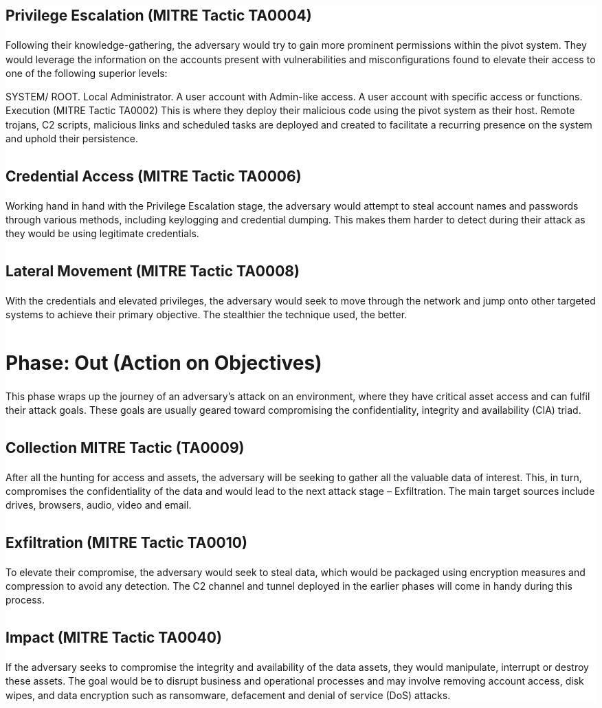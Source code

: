 ## Privilege Escalation (MITRE Tactic TA0004)
Following their knowledge-gathering, the adversary would try to gain more prominent permissions within the pivot system. 
They would leverage the information on the accounts present with vulnerabilities and misconfigurations found to elevate their access to one of the following superior levels:

SYSTEM/ ROOT.
Local Administrator.
A user account with Admin-like access.
A user account with specific access or functions.
Execution (MITRE Tactic TA0002)
This is where they deploy their malicious code using the pivot system as their host.
Remote trojans, C2 scripts, malicious links and scheduled tasks are deployed and created to facilitate a recurring presence on the system and uphold their persistence.

## Credential Access (MITRE Tactic TA0006)
Working hand in hand with the Privilege Escalation stage, the adversary would attempt to steal account names and passwords through various methods, including keylogging and credential dumping.
This makes them harder to detect during their attack as they would be using legitimate credentials.

## Lateral Movement (MITRE Tactic TA0008)
With the credentials and elevated privileges, the adversary would seek to move through the network and jump onto other targeted systems to achieve their primary objective. 
The stealthier the technique used, the better.

# Phase: Out (Action on Objectives)

This phase wraps up the journey of an adversary’s attack on an environment, where they have critical asset access and can fulfil their attack goals. 
These goals are usually geared toward compromising the confidentiality, integrity and availability (CIA) triad.

## Collection MITRE Tactic (TA0009)
After all the hunting for access and assets, the adversary will be seeking to gather all the valuable data of interest. 
This, in turn, compromises the confidentiality of the data and would lead to the next attack stage – Exfiltration. The main target sources include drives, browsers, audio, video and email.

## Exfiltration (MITRE Tactic TA0010)

To elevate their compromise, the adversary would seek to steal data, which would be packaged using encryption measures and compression to avoid any detection. 
The C2 channel and tunnel deployed in the earlier phases will come in handy during this process.

## Impact (MITRE Tactic TA0040)
If the adversary seeks to compromise the integrity and availability of the data assets, they would manipulate, interrupt or destroy these assets.
The goal would be to disrupt business and operational processes and may involve removing account access, disk wipes, and data encryption such as ransomware, defacement and denial of service (DoS) attacks.
